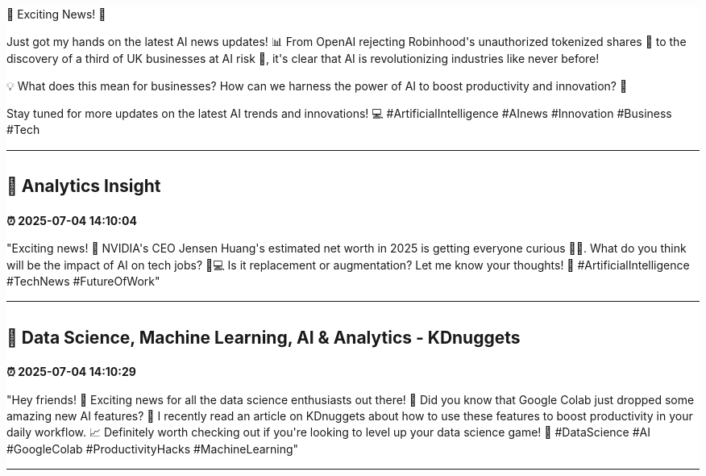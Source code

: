 🚀 Exciting News! 🤔

Just got my hands on the latest AI news updates! 📊 From OpenAI rejecting Robinhood's unauthorized tokenized shares 💸 to the discovery of a third of UK businesses at AI risk 🚨, it's clear that AI is revolutionizing industries like never before!

💡 What does this mean for businesses? How can we harness the power of AI to boost productivity and innovation? 🤝

Stay tuned for more updates on the latest AI trends and innovations! 💻 #ArtificialIntelligence #AInews #Innovation #Business #Tech

---

## 📰 Analytics Insight
**⏰ 2025-07-04 14:10:04**

"Exciting news! 🚀 NVIDIA's CEO Jensen Huang's estimated net worth in 2025 is getting everyone curious 💸👀. What do you think will be the impact of AI on tech jobs? 🤔💻 Is it replacement or augmentation? Let me know your thoughts! 💬 #ArtificialIntelligence #TechNews #FutureOfWork"

---

## 📰 Data Science, Machine Learning, AI & Analytics - KDnuggets
**⏰ 2025-07-04 14:10:29**

"Hey friends! 🤗 Exciting news for all the data science enthusiasts out there! 👋 Did you know that Google Colab just dropped some amazing new AI features? 🚀 I recently read an article on KDnuggets about how to use these features to boost productivity in your daily workflow. 📈 Definitely worth checking out if you're looking to level up your data science game! 💪 #DataScience #AI #GoogleColab #ProductivityHacks #MachineLearning"

---

